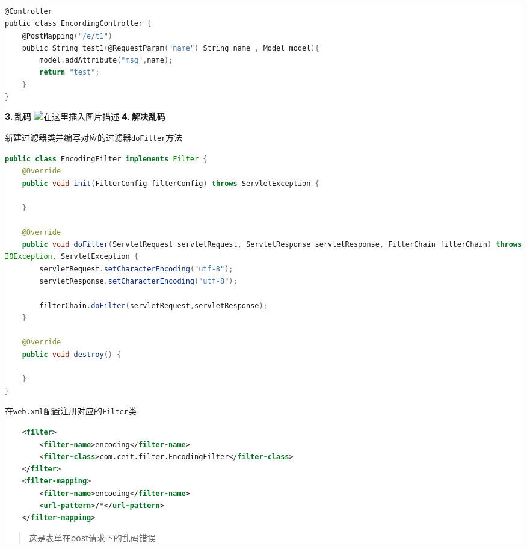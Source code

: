 ```c
@Controller
public class EncordingController {
    @PostMapping("/e/t1")
    public String test1(@RequestParam("name") String name , Model model){
        model.addAttribute("msg",name);
        return "test";
    }
}
```

**3. 乱码**
![在这里插入图片描述](https://img-blog.csdnimg.cn/21b9cc7dbcda4fc3bcbf5eafc3cab54d.png)
**4. 解决乱码**

新建过滤器类并编写对应的过滤器`doFilter`方法
```java
public class EncodingFilter implements Filter {
    @Override
    public void init(FilterConfig filterConfig) throws ServletException {

    }

    @Override
    public void doFilter(ServletRequest servletRequest, ServletResponse servletResponse, FilterChain filterChain) throws IOException, ServletException {
        servletRequest.setCharacterEncoding("utf-8");
        servletResponse.setCharacterEncoding("utf-8");

        filterChain.doFilter(servletRequest,servletResponse);
    }

    @Override
    public void destroy() {

    }
}

```
在`web.xml`配置注册对应的`Filter`类

```xml
    <filter>
        <filter-name>encoding</filter-name>
        <filter-class>com.ceit.filter.EncodingFilter</filter-class>
    </filter>
    <filter-mapping>
        <filter-name>encoding</filter-name>
        <url-pattern>/*</url-pattern>
    </filter-mapping>
```
>这是表单在post请求下的乱码错误

